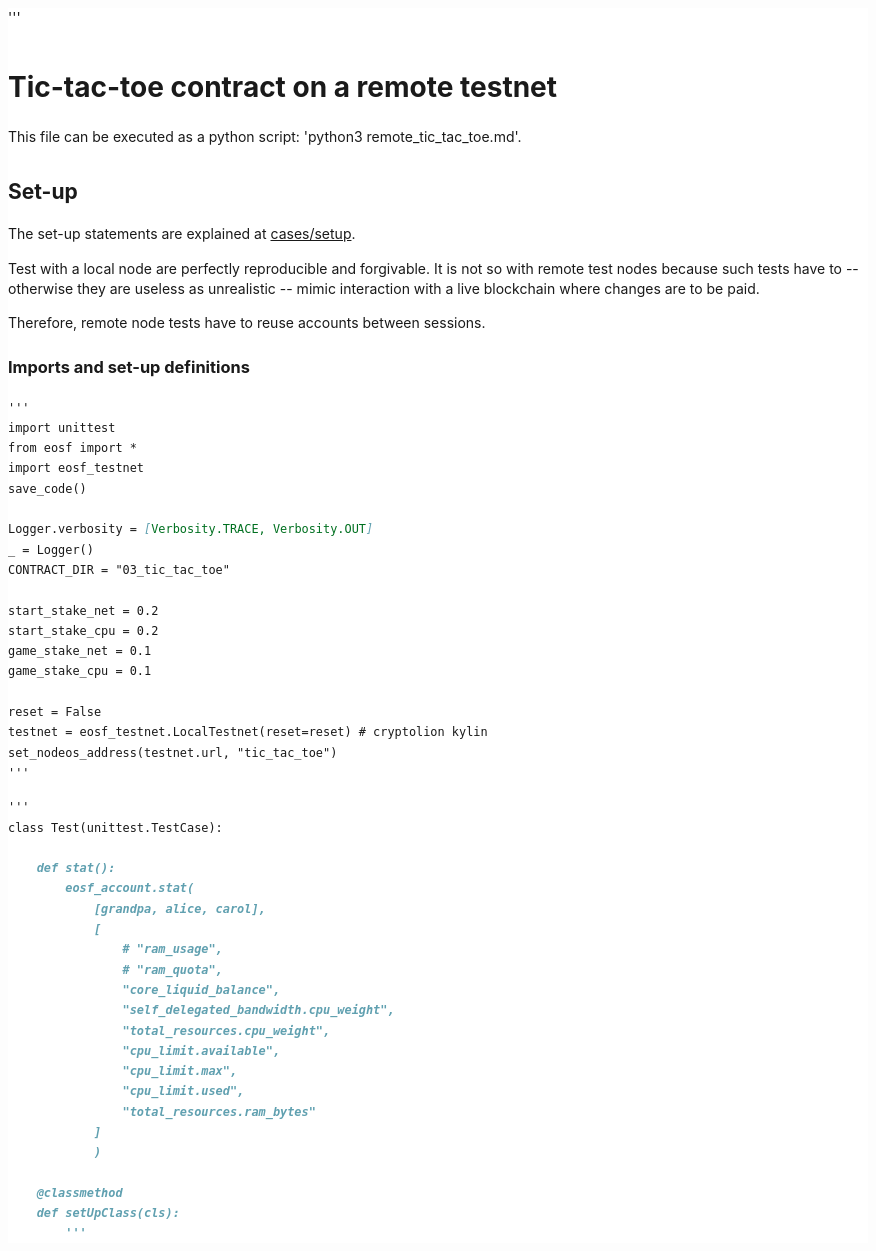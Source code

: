 
'''
# Tic-tac-toe contract on a remote testnet

This file can be executed as a python script: 'python3 remote_tic_tac_toe.md'.

## Set-up

The set-up statements are explained at <a href="setup.html">cases/setup</a>.

Test with a local node are perfectly reproducible and forgivable. It is not so
with remote test nodes because such tests have to -- otherwise they are 
useless as unrealistic -- mimic interaction with a live blockchain where changes are to be paid.

Therefore, remote node tests have to reuse accounts between sessions.

### Imports and set-up definitions

```md
'''
import unittest
from eosf import *
import eosf_testnet
save_code()

Logger.verbosity = [Verbosity.TRACE, Verbosity.OUT]
_ = Logger()
CONTRACT_DIR = "03_tic_tac_toe"

start_stake_net = 0.2
start_stake_cpu = 0.2
game_stake_net = 0.1
game_stake_cpu = 0.1

reset = False
testnet = eosf_testnet.LocalTestnet(reset=reset) # cryptolion kylin  
set_nodeos_address(testnet.url, "tic_tac_toe")
'''
```

```md
'''
class Test(unittest.TestCase):

    def stat():
        eosf_account.stat(
            [grandpa, alice, carol],
            [
                # "ram_usage", 
                # "ram_quota",
                "core_liquid_balance",
                "self_delegated_bandwidth.cpu_weight",
                "total_resources.cpu_weight",
                "cpu_limit.available", 
                "cpu_limit.max",
                "cpu_limit.used",
                "total_resources.ram_bytes"
            ]
            )

    @classmethod
    def setUpClass(cls):
        '''
```